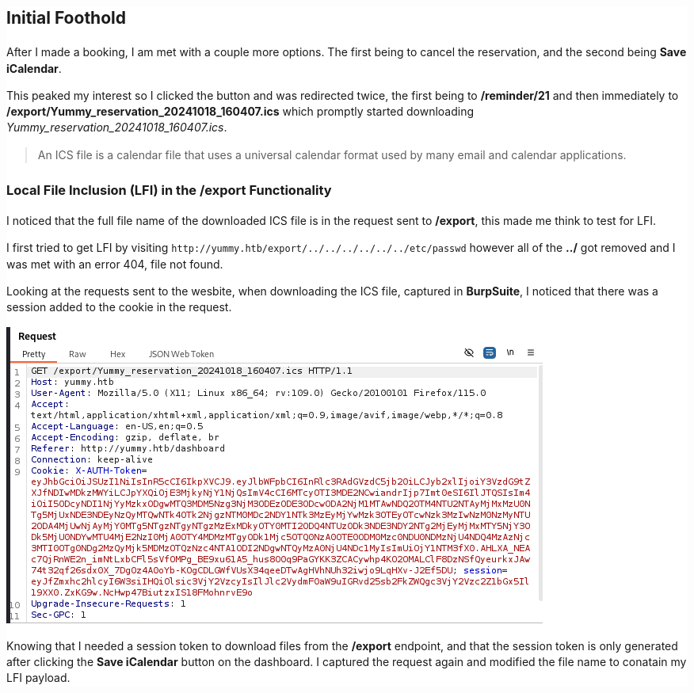 ## Initial Foothold
After I made a booking, I am met with a couple more options. The first being to cancel the reservation, and the second being **Save iCalendar**.

This peaked my interest so I clicked the button and was redirected twice, the first being to **/reminder/21** and then immediately to **/export/Yummy_reservation_20241018_160407.ics** which promptly started downloading *Yummy_reservation_20241018_160407.ics*.

> An ICS file is a  calendar file that uses a universal calendar format used by many email and calendar applications.

### Local File Inclusion (LFI) in the /export Functionality
I noticed that the full file name of the downloaded ICS file is in the request sent to **/export**, this made me think to test for LFI. 

I first tried to get LFI by visiting `http://yummy.htb/export/../../../../../../etc/passwd` however all of the **../** got removed and I was met with an error 404, file not found.

Looking at the requests sent to the wesbite, when downloading the ICS file, captured in **BurpSuite**, I noticed that there was a session added to the cookie in the request.

![Save iCalendar /export Request](images/save_iCalender_request_p2.png)

Knowing that I needed a session token to download files from the **/export** endpoint, and that the session token is only generated after clicking the **Save iCalendar** button on the dashboard. I captured the request again and modified the file name to conatain my LFI payload.
